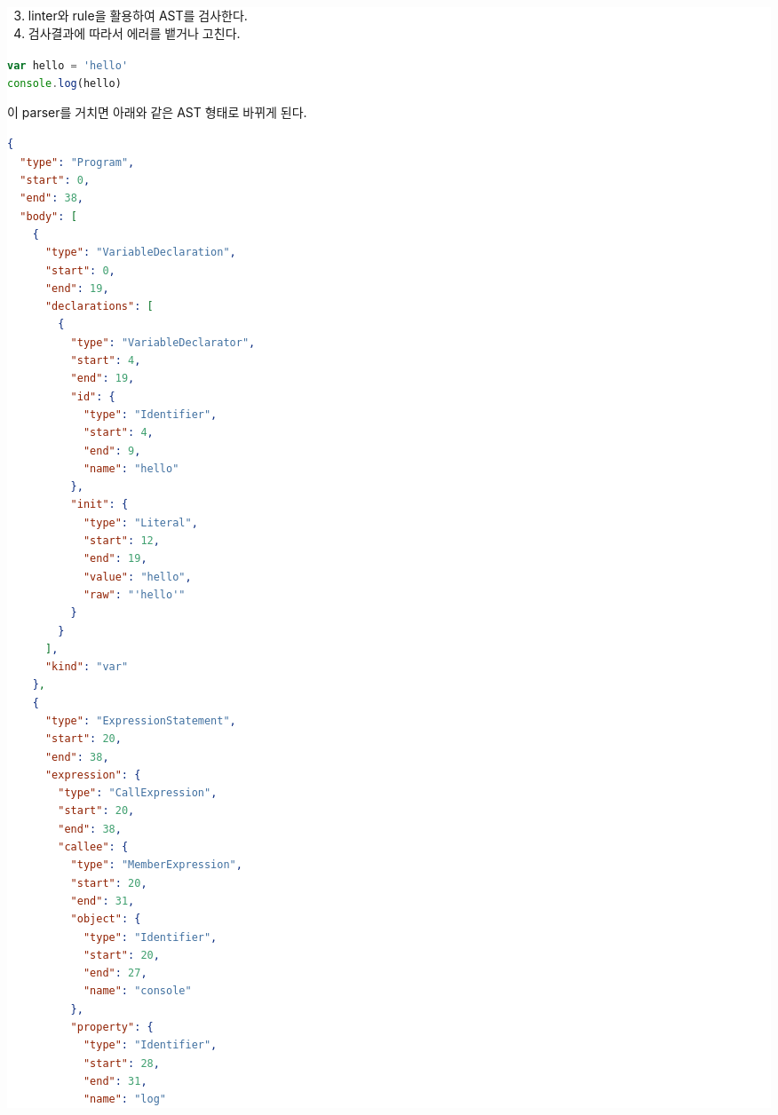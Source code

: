 3. linter와 rule을 활용하여 AST를 검사한다.
4. 검사결과에 따라서 에러를 뱉거나 고친다.

```javascript
var hello = 'hello'
console.log(hello)
```

이 parser를 거치면 아래와 같은 AST 형태로 바뀌게 된다.

```json
{
  "type": "Program",
  "start": 0,
  "end": 38,
  "body": [
    {
      "type": "VariableDeclaration",
      "start": 0,
      "end": 19,
      "declarations": [
        {
          "type": "VariableDeclarator",
          "start": 4,
          "end": 19,
          "id": {
            "type": "Identifier",
            "start": 4,
            "end": 9,
            "name": "hello"
          },
          "init": {
            "type": "Literal",
            "start": 12,
            "end": 19,
            "value": "hello",
            "raw": "'hello'"
          }
        }
      ],
      "kind": "var"
    },
    {
      "type": "ExpressionStatement",
      "start": 20,
      "end": 38,
      "expression": {
        "type": "CallExpression",
        "start": 20,
        "end": 38,
        "callee": {
          "type": "MemberExpression",
          "start": 20,
          "end": 31,
          "object": {
            "type": "Identifier",
            "start": 20,
            "end": 27,
            "name": "console"
          },
          "property": {
            "type": "Identifier",
            "start": 28,
            "end": 31,
            "name": "log"
```